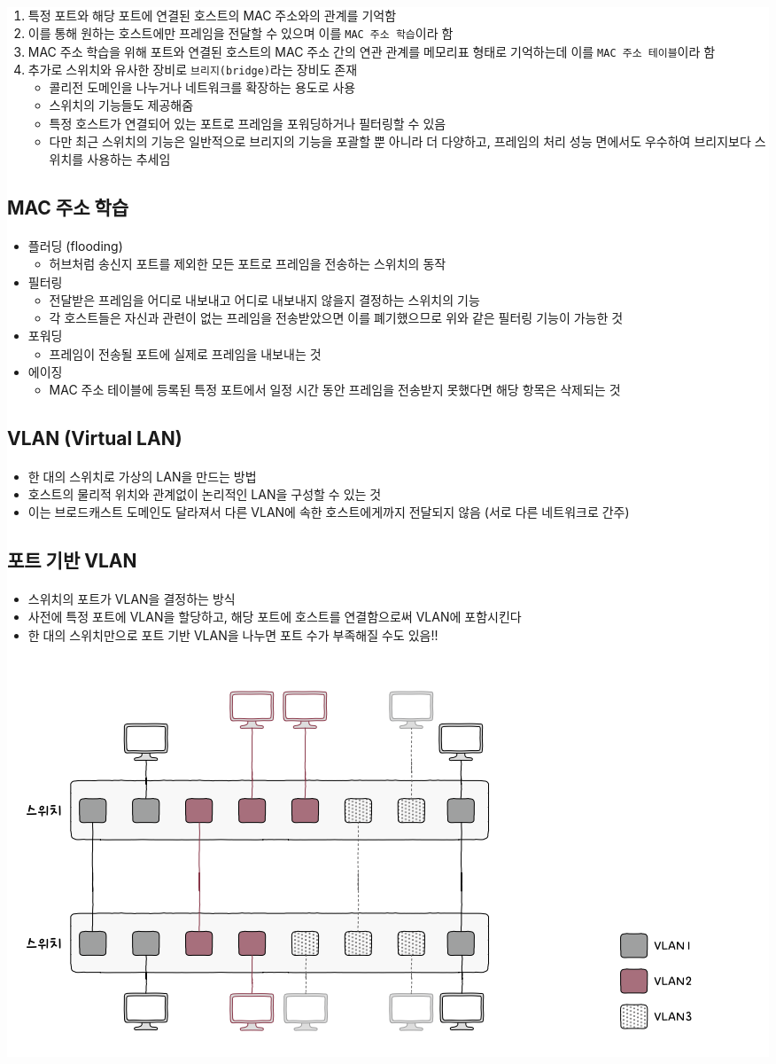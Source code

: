 1. 특정 포트와 해당 포트에 연결된 호스트의 MAC 주소와의 관계를 기억함
2. 이를 통해 원하는 호스트에만 프레임을 전달할 수 있으며 이를 `MAC 주소 학습`이라 함
3. MAC 주소 학습을 위해 포트와 연결된 호스트의 MAC 주소 간의 연관 관계를 메모리표 형태로 기억하는데 이를 `MAC 주소 테이블`이라 함
4. 추가로 스위치와 유사한 장비로 `브리지(bridge)`라는 장비도 존재
    - 콜리전 도메인을 나누거나 네트워크를 확장하는 용도로 사용
    - 스위치의 기능들도 제공해줌
    - 특정 호스트가 연결되어 있는 포트로 프레임을 포워딩하거나 필터링할 수 있음
    - 다만 최근 스위치의 기능은 일반적으로 브리지의 기능을 포괄할 뿐 아니라 더 다양하고, 프레임의 처리 성능 면에서도 우수하여 브리지보다 스위치를 사용하는 추세임

## MAC 주소 학습

- 플러딩 (flooding)
    - 허브처럼 송신지 포트를 제외한 모든 포트로 프레임을 전송하는 스위치의 동작
- 필터링
    - 전달받은 프레임을 어디로 내보내고 어디로 내보내지 않을지 결정하는 스위치의 기능
    - 각 호스트들은 자신과 관련이 없는 프레임을 전송받았으면 이를 폐기했으므로 위와 같은 필터링 기능이 가능한 것
- 포워딩
    - 프레임이 전송될 포트에 실제로 프레임을 내보내는 것
- 에이징
    - MAC 주소 테이블에 등록된 특정 포트에서 일정 시간 동안 프레임을 전송받지 못했다면 해당 항목은 삭제되는 것

## VLAN (Virtual LAN)

- 한 대의 스위치로 가상의 LAN을 만드는 방법
- 호스트의 물리적 위치와 관계없이 논리적인 LAN을 구성할 수 있는 것
- 이는 브로드캐스트 도메인도 달라져서 다른 VLAN에 속한 호스트에게까지 전달되지 않음 (서로 다른 네트워크로 간주)

## 포트 기반 VLAN

- 스위치의 포트가 VLAN을 결정하는 방식
- 사전에 특정 포트에 VLAN을 할당하고, 해당 포트에 호스트를 연결함으로써 VLAN에 포함시킨다
- 한 대의 스위치만으로 포트 기반 VLAN을 나누면 포트 수가 부족해질 수도 있음!!
<br><br>
<img src="../img/02-4-img1.png">
    